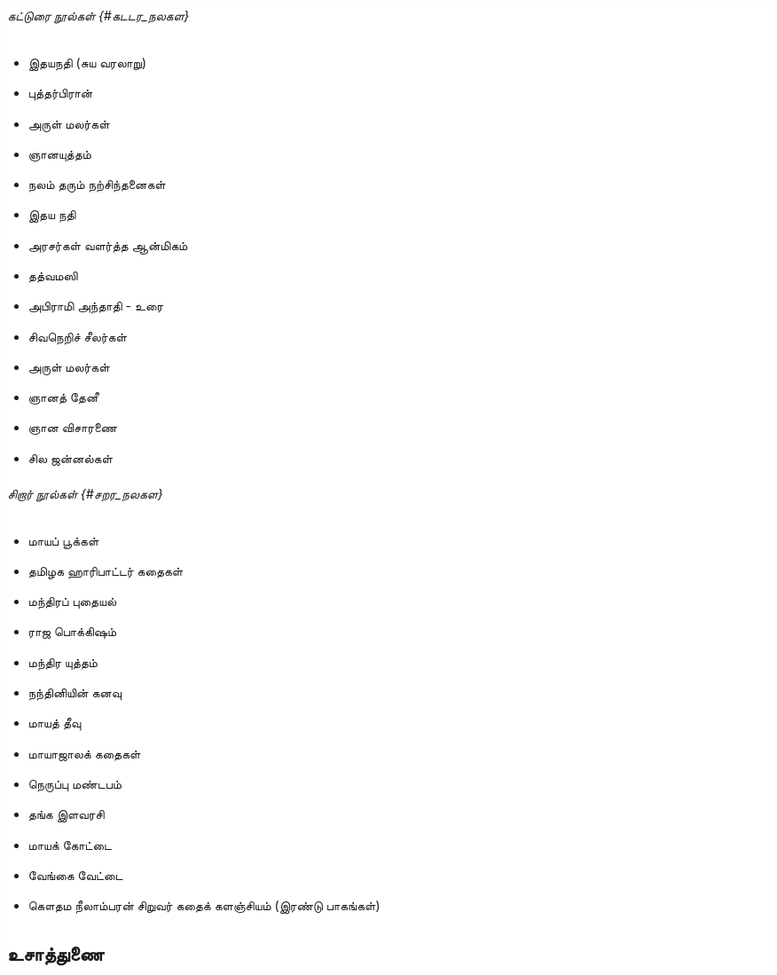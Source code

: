 ###### கட்டுரை நூல்கள் {#கடடர_நலகள}



-   இதயநதி (சுய வரலாறு)

-   புத்தர்பிரான்

-   அருள் மலர்கள்

-   ஞானயுத்தம்

-   நலம் தரும் நற்சிந்தனைகள்

-   இதய நதி

-   அரசர்கள் வளர்த்த ஆன்மிகம்

-   தத்வமஸி

-   அபிராமி அந்தாதி - உரை

-   சிவநெறிச் சீலர்கள்

-   அருள் மலர்கள்

-   ஞானத் தேனீ

-   ஞான விசாரணை

-   சில ஜன்னல்கள்



###### சிறார் நூல்கள் {#சறர_நலகள}



-   மாயப் பூக்கள்

-   தமிழக ஹாரிபாட்டர் கதைகள்

-   மந்திரப் புதையல்

-   ராஜ பொக்கிஷம்

-   மந்திர யுத்தம்

-   நந்தினியின் கனவு

-   மாயத் தீவு

-   மாயாஜாலக் கதைகள்

-   நெருப்பு மண்டபம்

-   தங்க இளவரசி

-   மாயக் கோட்டை

-   வேங்கை வேட்டை

-   கௌதம நீலாம்பரன் சிறுவர் கதைக் களஞ்சியம் (இரண்டு பாகங்கள்)



## உசாத்துணை
